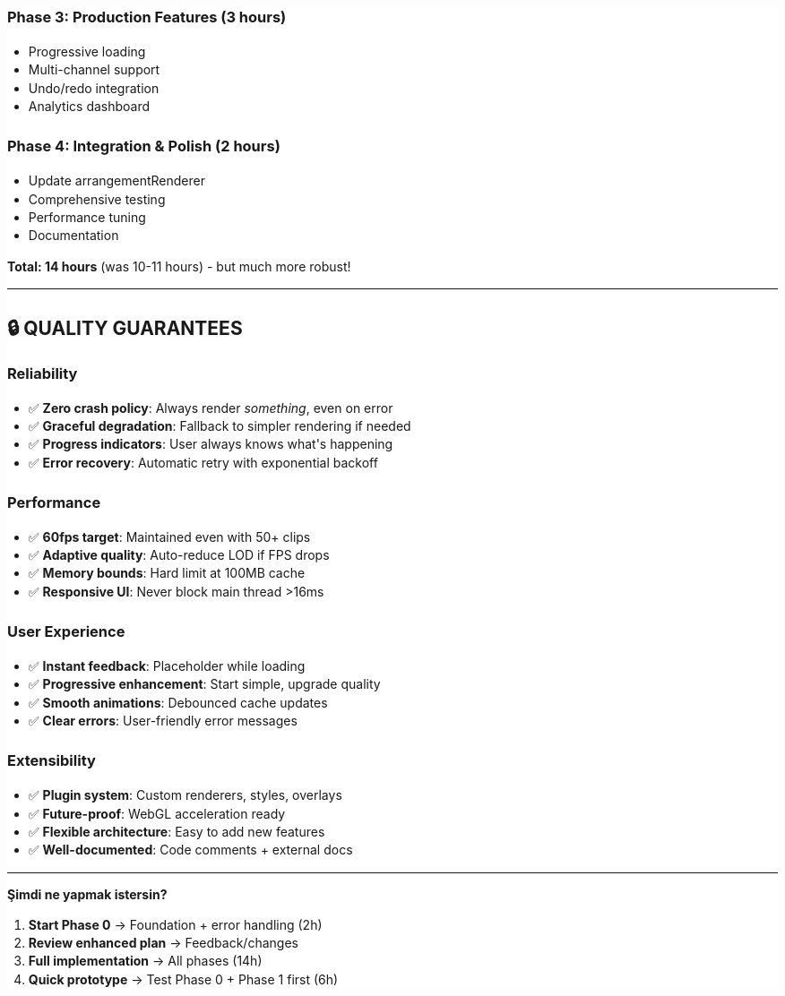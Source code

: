### Phase 3: Production Features (3 hours)
- Progressive loading
- Multi-channel support
- Undo/redo integration
- Analytics dashboard

### Phase 4: Integration & Polish (2 hours)
- Update arrangementRenderer
- Comprehensive testing
- Performance tuning
- Documentation

**Total: 14 hours** (was 10-11 hours) - but much more robust!

---

## 🔒 QUALITY GUARANTEES

### Reliability
- ✅ **Zero crash policy**: Always render *something*, even on error
- ✅ **Graceful degradation**: Fallback to simpler rendering if needed
- ✅ **Progress indicators**: User always knows what's happening
- ✅ **Error recovery**: Automatic retry with exponential backoff

### Performance
- ✅ **60fps target**: Maintained even with 50+ clips
- ✅ **Adaptive quality**: Auto-reduce LOD if FPS drops
- ✅ **Memory bounds**: Hard limit at 100MB cache
- ✅ **Responsive UI**: Never block main thread >16ms

### User Experience
- ✅ **Instant feedback**: Placeholder while loading
- ✅ **Progressive enhancement**: Start simple, upgrade quality
- ✅ **Smooth animations**: Debounced cache updates
- ✅ **Clear errors**: User-friendly error messages

### Extensibility
- ✅ **Plugin system**: Custom renderers, styles, overlays
- ✅ **Future-proof**: WebGL acceleration ready
- ✅ **Flexible architecture**: Easy to add new features
- ✅ **Well-documented**: Code comments + external docs

---

**Şimdi ne yapmak istersin?**
1. **Start Phase 0** → Foundation + error handling (2h)
2. **Review enhanced plan** → Feedback/changes
3. **Full implementation** → All phases (14h)
4. **Quick prototype** → Test Phase 0 + Phase 1 first (6h)
